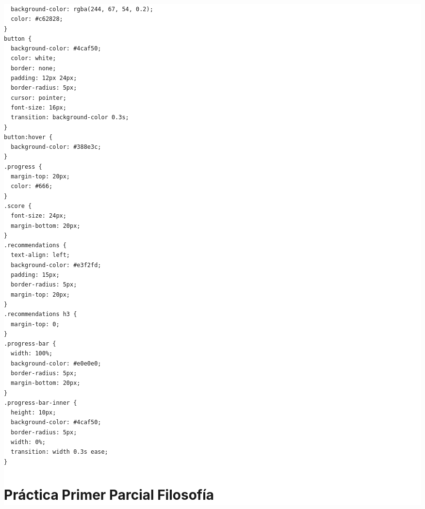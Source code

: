       background-color: rgba(244, 67, 54, 0.2);
      color: #c62828;
    }
    button {
      background-color: #4caf50;
      color: white;
      border: none;
      padding: 12px 24px;
      border-radius: 5px;
      cursor: pointer;
      font-size: 16px;
      transition: background-color 0.3s;
    }
    button:hover {
      background-color: #388e3c;
    }
    .progress {
      margin-top: 20px;
      color: #666;
    }
    .score {
      font-size: 24px;
      margin-bottom: 20px;
    }
    .recommendations {
      text-align: left;
      background-color: #e3f2fd;
      padding: 15px;
      border-radius: 5px;
      margin-top: 20px;
    }
    .recommendations h3 {
      margin-top: 0;
    }
    .progress-bar {
      width: 100%;
      background-color: #e0e0e0;
      border-radius: 5px;
      margin-bottom: 20px;
    }
    .progress-bar-inner {
      height: 10px;
      background-color: #4caf50;
      border-radius: 5px;
      width: 0%;
      transition: width 0.3s ease;
    }
  </style>
</head>
<body>
  <div class="container">
    <h1>Práctica Primer Parcial Filosofía</h1>
    